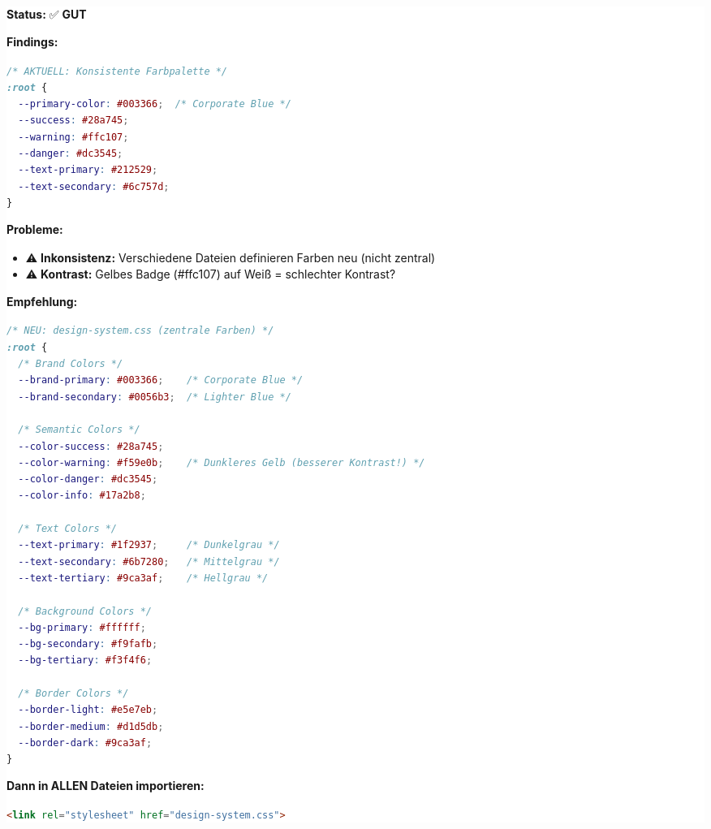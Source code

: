 **Status:** ✅ **GUT**

**Findings:**
```css
/* AKTUELL: Konsistente Farbpalette */
:root {
  --primary-color: #003366;  /* Corporate Blue */
  --success: #28a745;
  --warning: #ffc107;
  --danger: #dc3545;
  --text-primary: #212529;
  --text-secondary: #6c757d;
}
```

**Probleme:**
- ⚠️ **Inkonsistenz:** Verschiedene Dateien definieren Farben neu (nicht zentral)
- ⚠️ **Kontrast:** Gelbes Badge (#ffc107) auf Weiß = schlechter Kontrast?

**Empfehlung:**
```css
/* NEU: design-system.css (zentrale Farben) */
:root {
  /* Brand Colors */
  --brand-primary: #003366;    /* Corporate Blue */
  --brand-secondary: #0056b3;  /* Lighter Blue */

  /* Semantic Colors */
  --color-success: #28a745;
  --color-warning: #f59e0b;    /* Dunkleres Gelb (besserer Kontrast!) */
  --color-danger: #dc3545;
  --color-info: #17a2b8;

  /* Text Colors */
  --text-primary: #1f2937;     /* Dunkelgrau */
  --text-secondary: #6b7280;   /* Mittelgrau */
  --text-tertiary: #9ca3af;    /* Hellgrau */

  /* Background Colors */
  --bg-primary: #ffffff;
  --bg-secondary: #f9fafb;
  --bg-tertiary: #f3f4f6;

  /* Border Colors */
  --border-light: #e5e7eb;
  --border-medium: #d1d5db;
  --border-dark: #9ca3af;
}
```

**Dann in ALLEN Dateien importieren:**
```html
<link rel="stylesheet" href="design-system.css">
```

